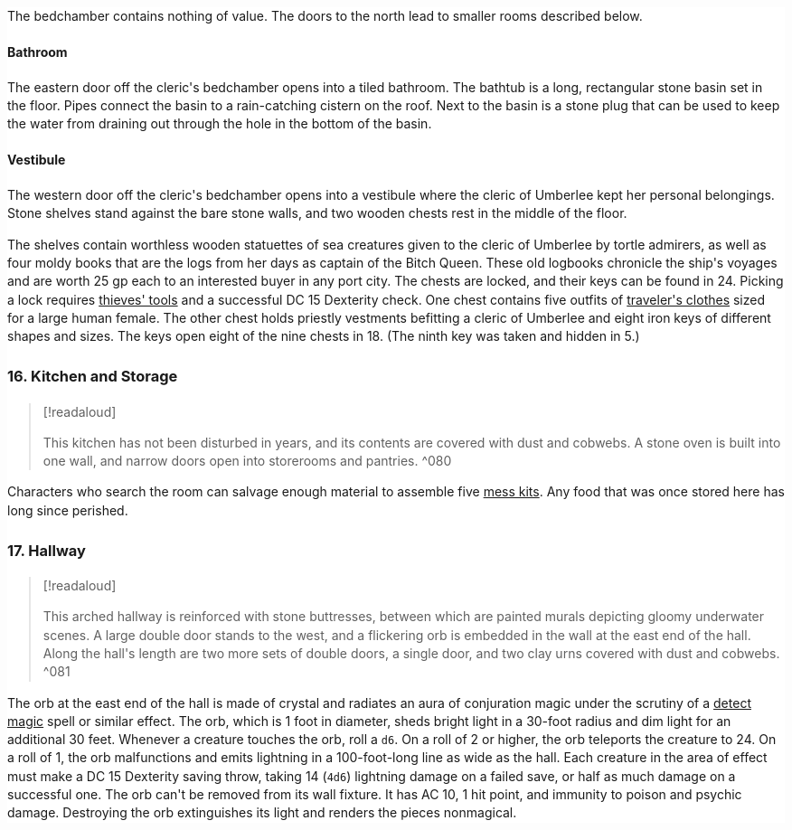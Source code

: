 The bedchamber contains nothing of value. The doors to the north lead to smaller rooms described below.

#### Bathroom

The eastern door off the cleric's bedchamber opens into a tiled bathroom. The bathtub is a long, rectangular stone basin set in the floor. Pipes connect the basin to a rain-catching cistern on the roof. Next to the basin is a stone plug that can be used to keep the water from draining out through the hole in the bottom of the basin.

#### Vestibule

The western door off the cleric's bedchamber opens into a vestibule where the cleric of Umberlee kept her personal belongings. Stone shelves stand against the bare stone walls, and two wooden chests rest in the middle of the floor.

The shelves contain worthless wooden statuettes of sea creatures given to the cleric of Umberlee by tortle admirers, as well as four moldy books that are the logs from her days as captain of the Bitch Queen. These old logbooks chronicle the ship's voyages and are worth 25 gp each to an interested buyer in any port city. The chests are locked, and their keys can be found in 24. Picking a lock requires [thieves' tools](/3-Mechanics/CLI/items/thieves-tools.md) and a successful DC 15 Dexterity check. One chest contains five outfits of [traveler's clothes](/3-Mechanics/CLI/items/travelers-clothes.md) sized for a large human female. The other chest holds priestly vestments befitting a cleric of Umberlee and eight iron keys of different shapes and sizes. The keys open eight of the nine chests in 18. (The ninth key was taken and hidden in 5.)

### 16. Kitchen and Storage

> [!readaloud] 
> 
> This kitchen has not been disturbed in years, and its contents are covered with dust and cobwebs. A stone oven is built into one wall, and narrow doors open into storerooms and pantries.
^080

Characters who search the room can salvage enough material to assemble five [mess kits](/3-Mechanics/CLI/items/mess-kit.md). Any food that was once stored here has long since perished.

### 17. Hallway

> [!readaloud] 
> 
> This arched hallway is reinforced with stone buttresses, between which are painted murals depicting gloomy underwater scenes. A large double door stands to the west, and a flickering orb is embedded in the wall at the east end of the hall. Along the hall's length are two more sets of double doors, a single door, and two clay urns covered with dust and cobwebs.
^081

The orb at the east end of the hall is made of crystal and radiates an aura of conjuration magic under the scrutiny of a [detect magic](/3-Mechanics/CLI/spells/detect-magic.md) spell or similar effect. The orb, which is 1 foot in diameter, sheds bright light in a 30-foot radius and dim light for an additional 30 feet. Whenever a creature touches the orb, roll a `d6`. On a roll of 2 or higher, the orb teleports the creature to 24. On a roll of 1, the orb malfunctions and emits lightning in a 100-foot-long line as wide as the hall. Each creature in the area of effect must make a DC 15 Dexterity saving throw, taking 14 (`4d6`) lightning damage on a failed save, or half as much damage on a successful one. The orb can't be removed from its wall fixture. It has AC 10, 1 hit point, and immunity to poison and psychic damage. Destroying the orb extinguishes its light and renders the pieces nonmagical.
